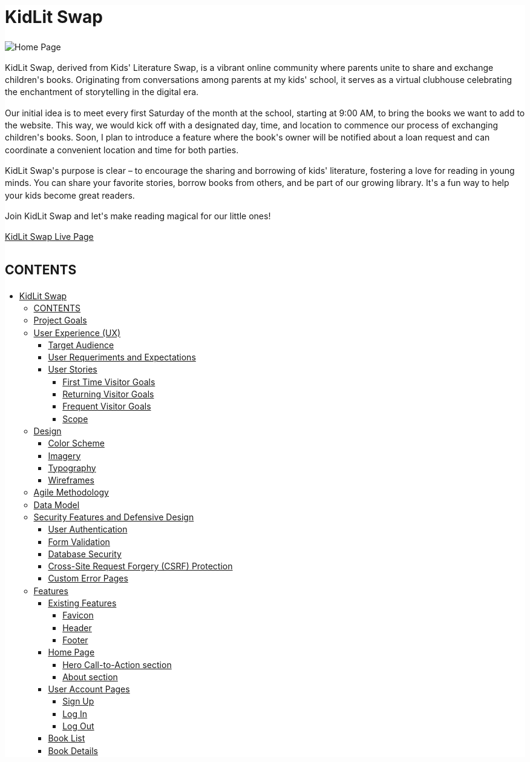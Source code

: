 # KidLit Swap

![Home Page](documentation/home-page.png)

KidLit Swap, derived from Kids' Literature Swap, is a vibrant online community where parents unite to share and exchange children's books. Originating from conversations among parents at my kids' school, it serves as a virtual clubhouse celebrating the enchantment of storytelling in the digital era.

Our initial idea is to meet every first Saturday of the month at the school, starting at 9:00 AM, to bring the books we want to add to the website. This way, we would kick off with a designated day, time, and location to commence our process of exchanging children's books. Soon, I plan to introduce a feature where the book's owner will be notified about a loan request and can coordinate a convenient location and time for both parties.

KidLit Swap's purpose is clear – to encourage the sharing and borrowing of kids' literature, fostering a love for reading in young minds. You can share your favorite stories, borrow books from others, and be part of our growing library. It's a fun way to help your kids become great readers.

Join KidLit Swap and let's make reading magical for our little ones!

[KidLit Swap Live Page](https://kidlit-swap-96ca222a1195.herokuapp.com/)


## CONTENTS

- [KidLit Swap](#kidlit-swap)
  - [CONTENTS](#contents)
  - [Project Goals](#project-goals)
  - [User Experience (UX)](#user-experience-ux)
    - [Target Audience](#target-audience)
    - [User Requeriments and Expectations](#user-requeriments-and-expectations)
    - [User Stories](#user-stories)
      - [First Time Visitor Goals](#first-time-visitor-goals)
      - [Returning Visitor Goals](#returning-visitor-goals)
      - [Frequent Visitor Goals](#frequent-visitor-goals)
      - [Scope](#scope)
  - [Design](#design)
    - [Color Scheme](#color-scheme)
    - [Imagery](#imagery)
    - [Typography](#typography)
    - [Wireframes](#wireframes)
  - [Agile Methodology](#agile-methodology)
  - [Data Model](#data-model)
  - [Security Features and Defensive Design](#security-features-and-defensive-design)
    - [User Authentication](#user-authentication)
    - [Form Validation](#form-validation)
    - [Database Security](#database-security)
    - [Cross-Site Request Forgery (CSRF) Protection](#cross-site-request-forgery-csrf-protection)
    - [Custom Error Pages](#custom-error-pages)
  - [Features](#features)
    - [Existing Features](#existing-features)
      - [Favicon](#favicon)
      - [Header](#header)
      - [Footer](#footer)
    - [Home Page](#home-page)
      - [Hero Call-to-Action section](#hero-call-to-action-section)
      - [About section](#about-section)
    - [User Account Pages](#user-account-pages)
      - [Sign Up](#sign-up)
      - [Log In](#log-in)
      - [Log Out](#log-out)
    - [Book List](#book-list)
    - [Book Details](#book-details)